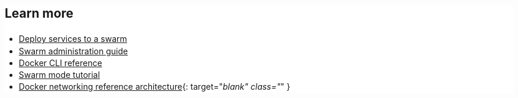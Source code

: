 ## Learn more

* [Deploy services to a swarm](services.md)
* [Swarm administration guide](admin_guide.md)
* [Docker CLI reference](/engine/reference/commandline/docker.md)
* [Swarm mode tutorial](swarm-tutorial/index.md)
* [Docker networking reference architecture](https://success.docker.com/Architecture/Docker_Reference_Architecture%3A_Designing_Scalable%2C_Portable_Docker_Container_Networks){: target="_blank" class="_" }

